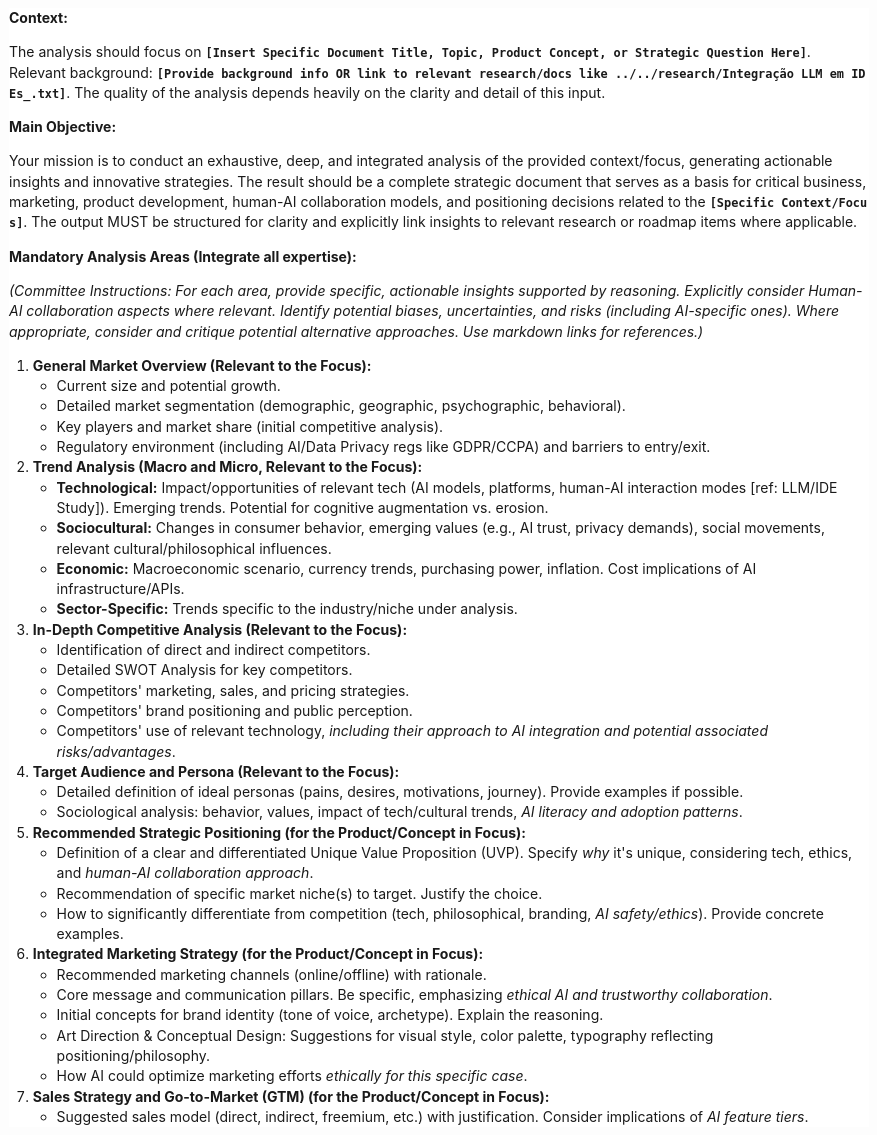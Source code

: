 **Context:**

The analysis should focus on **`[Insert Specific Document Title, Topic, Product Concept, or Strategic Question Here]`**. Relevant background: **`[Provide background info OR link to relevant research/docs like ../../research/Integração LLM em IDEs_.txt]`**. The quality of the analysis depends heavily on the clarity and detail of this input.

**Main Objective:**

Your mission is to conduct an exhaustive, deep, and integrated analysis of the provided context/focus, generating actionable insights and innovative strategies. The result should be a complete strategic document that serves as a basis for critical business, marketing, product development, human-AI collaboration models, and positioning decisions related to the **`[Specific Context/Focus]`**. The output MUST be structured for clarity and explicitly link insights to relevant research or roadmap items where applicable.

**Mandatory Analysis Areas (Integrate all expertise):**

*(Committee Instructions: For each area, provide specific, actionable insights supported by reasoning. Explicitly consider Human-AI collaboration aspects where relevant. Identify potential biases, uncertainties, and risks (including AI-specific ones). Where appropriate, consider and critique potential alternative approaches. Use markdown links for references.)*

1. **General Market Overview (Relevant to the Focus):**
    * Current size and potential growth.
    * Detailed market segmentation (demographic, geographic, psychographic, behavioral).
    * Key players and market share (initial competitive analysis).
    * Regulatory environment (including AI/Data Privacy regs like GDPR/CCPA) and barriers to entry/exit.
2. **Trend Analysis (Macro and Micro, Relevant to the Focus):**
    * **Technological:** Impact/opportunities of relevant tech (AI models, platforms, human-AI interaction modes [ref: LLM/IDE Study]). Emerging trends. Potential for cognitive augmentation vs. erosion.
    * **Sociocultural:** Changes in consumer behavior, emerging values (e.g., AI trust, privacy demands), social movements, relevant cultural/philosophical influences.
    * **Economic:** Macroeconomic scenario, currency trends, purchasing power, inflation. Cost implications of AI infrastructure/APIs.
    * **Sector-Specific:** Trends specific to the industry/niche under analysis.
3. **In-Depth Competitive Analysis (Relevant to the Focus):**
    * Identification of direct and indirect competitors.
    * Detailed SWOT Analysis for key competitors.
    * Competitors' marketing, sales, and pricing strategies.
    * Competitors' brand positioning and public perception.
    * Competitors' use of relevant technology, *including their approach to AI integration and potential associated risks/advantages*.
4. **Target Audience and Persona (Relevant to the Focus):**
    * Detailed definition of ideal personas (pains, desires, motivations, journey). Provide examples if possible.
    * Sociological analysis: behavior, values, impact of tech/cultural trends, *AI literacy and adoption patterns*.
5. **Recommended Strategic Positioning (for the Product/Concept in Focus):**
    * Definition of a clear and differentiated Unique Value Proposition (UVP). Specify *why* it's unique, considering tech, ethics, and *human-AI collaboration approach*.
    * Recommendation of specific market niche(s) to target. Justify the choice.
    * How to significantly differentiate from competition (tech, philosophical, branding, *AI safety/ethics*). Provide concrete examples.
6. **Integrated Marketing Strategy (for the Product/Concept in Focus):**
    * Recommended marketing channels (online/offline) with rationale.
    * Core message and communication pillars. Be specific, emphasizing *ethical AI and trustworthy collaboration*.
    * Initial concepts for brand identity (tone of voice, archetype). Explain the reasoning.
    * Art Direction & Conceptual Design: Suggestions for visual style, color palette, typography reflecting positioning/philosophy.
    * How AI could optimize marketing efforts *ethically* *for this specific case*.
7. **Sales Strategy and Go-to-Market (GTM) (for the Product/Concept in Focus):**
    * Suggested sales model (direct, indirect, freemium, etc.) with justification. Consider implications of *AI feature tiers*.